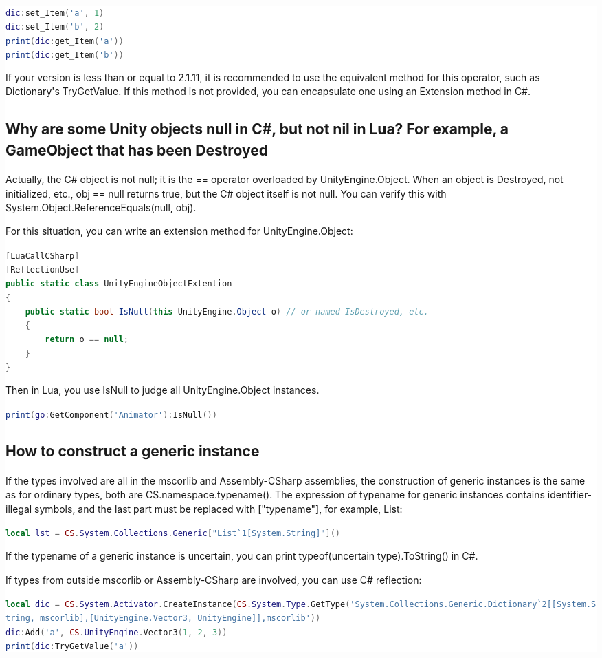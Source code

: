 ```lua
dic:set_Item('a', 1)
dic:set_Item('b', 2)
print(dic:get_Item('a'))
print(dic:get_Item('b'))
```

If your version is less than or equal to 2.1.11, it is recommended to use the equivalent method for this operator, such as Dictionary's TryGetValue. If this method is not provided, you can encapsulate one using an Extension method in C#.

## Why are some Unity objects null in C#, but not nil in Lua? For example, a GameObject that has been Destroyed

Actually, the C# object is not null; it is the == operator overloaded by UnityEngine.Object. When an object is Destroyed, not initialized, etc., obj == null returns true, but the C# object itself is not null. You can verify this with System.Object.ReferenceEquals(null, obj).

For this situation, you can write an extension method for UnityEngine.Object:

```csharp
[LuaCallCSharp]
[ReflectionUse]
public static class UnityEngineObjectExtention
{
    public static bool IsNull(this UnityEngine.Object o) // or named IsDestroyed, etc.
    {
        return o == null;
    }
}
```

Then in Lua, you use IsNull to judge all UnityEngine.Object instances.

```lua
print(go:GetComponent('Animator'):IsNull())
```

## How to construct a generic instance

If the types involved are all in the mscorlib and Assembly-CSharp assemblies, the construction of generic instances is the same as for ordinary types, both are CS.namespace.typename(). The expression of typename for generic instances contains identifier-illegal symbols, and the last part must be replaced with ["typename"], for example, List<string>:

```lua
local lst = CS.System.Collections.Generic["List`1[System.String]"]()
```

If the typename of a generic instance is uncertain, you can print typeof(uncertain type).ToString() in C#.

If types from outside mscorlib or Assembly-CSharp are involved, you can use C# reflection:

```lua
local dic = CS.System.Activator.CreateInstance(CS.System.Type.GetType('System.Collections.Generic.Dictionary`2[[System.String, mscorlib],[UnityEngine.Vector3, UnityEngine]],mscorlib'))
dic:Add('a', CS.UnityEngine.Vector3(1, 2, 3))
print(dic:TryGetValue('a'))
```
